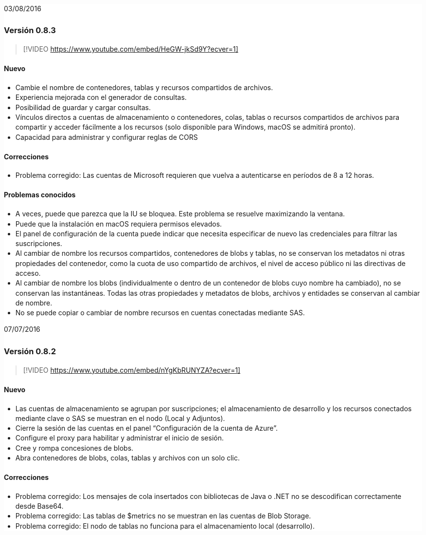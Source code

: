 03/08/2016
### <a name="version-083"></a>Versión 0.8.3

>[!VIDEO https://www.youtube.com/embed/HeGW-jkSd9Y?ecver=1]

#### <a name="new"></a>Nuevo

* Cambie el nombre de contenedores, tablas y recursos compartidos de archivos.
* Experiencia mejorada con el generador de consultas.
* Posibilidad de guardar y cargar consultas.
* Vínculos directos a cuentas de almacenamiento o contenedores, colas, tablas o recursos compartidos de archivos para compartir y acceder fácilmente a los recursos (solo disponible para Windows, macOS se admitirá pronto).
* Capacidad para administrar y configurar reglas de CORS

#### <a name="fixes"></a>Correcciones

* Problema corregido: Las cuentas de Microsoft requieren que vuelva a autenticarse en períodos de 8 a 12 horas.

#### <a name="known-issues"></a>Problemas conocidos

* A veces, puede que parezca que la IU se bloquea. Este problema se resuelve maximizando la ventana.
* Puede que la instalación en macOS requiera permisos elevados.
* El panel de configuración de la cuenta puede indicar que necesita especificar de nuevo las credenciales para filtrar las suscripciones.
* Al cambiar de nombre los recursos compartidos, contenedores de blobs y tablas, no se conservan los metadatos ni otras propiedades del contenedor, como la cuota de uso compartido de archivos, el nivel de acceso público ni las directivas de acceso.
* Al cambiar de nombre los blobs (individualmente o dentro de un contenedor de blobs cuyo nombre ha cambiado), no se conservan las instantáneas. Todas las otras propiedades y metadatos de blobs, archivos y entidades se conservan al cambiar de nombre.
* No se puede copiar o cambiar de nombre recursos en cuentas conectadas mediante SAS.

07/07/2016
### <a name="version-082"></a>Versión 0.8.2

>[!VIDEO https://www.youtube.com/embed/nYgKbRUNYZA?ecver=1]

#### <a name="new"></a>Nuevo

* Las cuentas de almacenamiento se agrupan por suscripciones; el almacenamiento de desarrollo y los recursos conectados mediante clave o SAS se muestran en el nodo (Local y Adjuntos).
* Cierre la sesión de las cuentas en el panel “Configuración de la cuenta de Azure”.
* Configure el proxy para habilitar y administrar el inicio de sesión.
* Cree y rompa concesiones de blobs.
* Abra contenedores de blobs, colas, tablas y archivos con un solo clic.

#### <a name="fixes"></a>Correcciones

* Problema corregido: Los mensajes de cola insertados con bibliotecas de Java o .NET no se descodifican correctamente desde Base64.
* Problema corregido: Las tablas de $metrics no se muestran en las cuentas de Blob Storage.
* Problema corregido: El nodo de tablas no funciona para el almacenamiento local (desarrollo).


[2]: https://support.microsoft.com/en-us/help/4021389/storage-explorer-troubleshooting-guide
[3]: vs-azure-tools-storage-manage-with-storage-explorer.md
